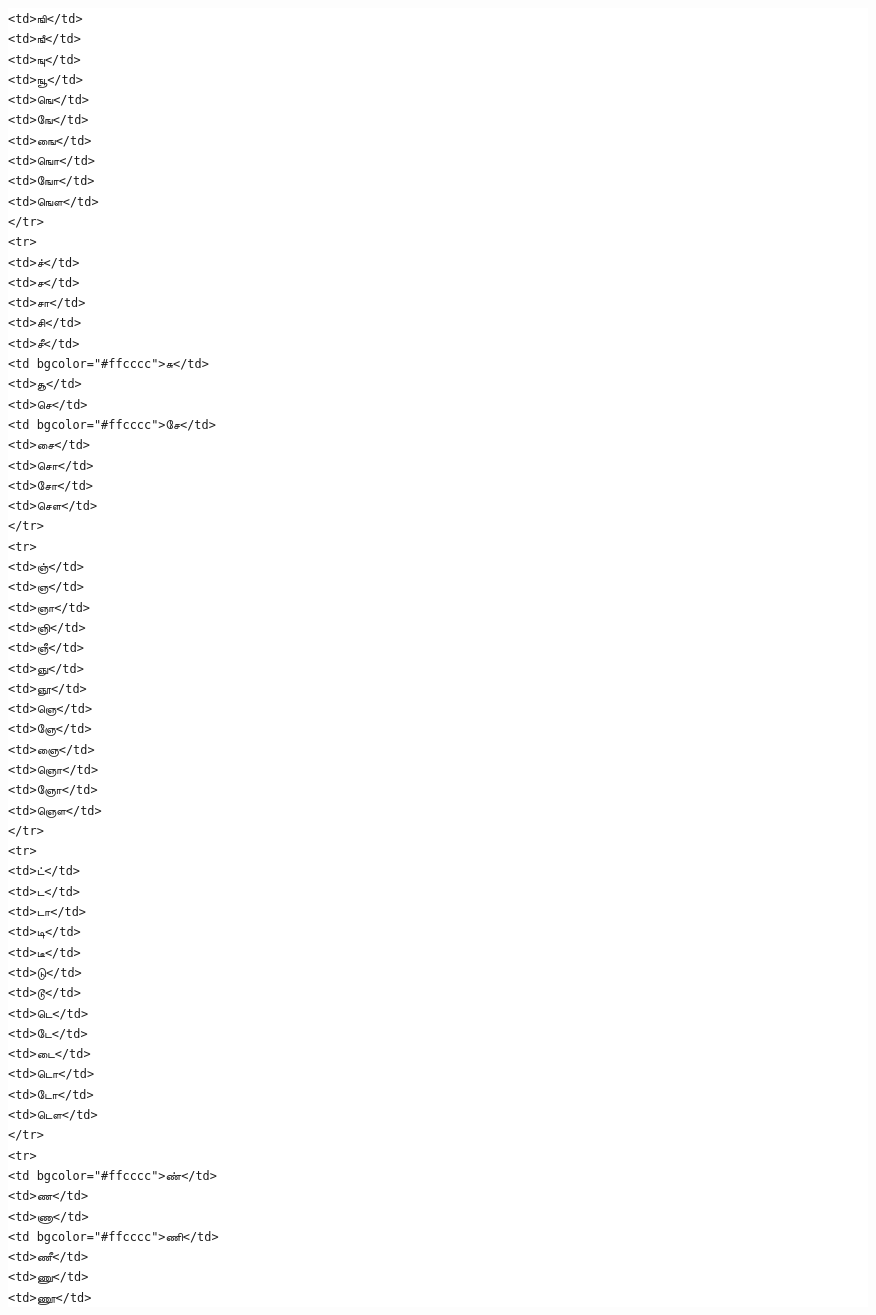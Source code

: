     <td>ஙி</td>
    <td>ஙீ</td>
    <td>ஙு</td>
    <td>ஙூ</td>
    <td>ஙெ</td>
    <td>ஙே</td>
    <td>ஙை</td>
    <td>ஙொ</td>
    <td>ஙோ</td>
    <td>ஙௌ</td>
    </tr>
    <tr>
    <td>ச்</td>
    <td>ச</td>
    <td>சா</td>
    <td>சி</td>
    <td>சீ</td>
    <td bgcolor="#ffcccc">சு</td>
    <td>சூ</td>
    <td>செ</td>
    <td bgcolor="#ffcccc">சே</td>
    <td>சை</td>
    <td>சொ</td>
    <td>சோ</td>
    <td>சௌ</td>
    </tr>
    <tr>
    <td>ஞ்</td>
    <td>ஞ</td>
    <td>ஞா</td>
    <td>ஞி</td>
    <td>ஞீ</td>
    <td>ஞு</td>
    <td>ஞூ</td>
    <td>ஞெ</td>
    <td>ஞே</td>
    <td>ஞை</td>
    <td>ஞொ</td>
    <td>ஞோ</td>
    <td>ஞௌ</td>
    </tr>
    <tr>
    <td>ட்</td>
    <td>ட</td>
    <td>டா</td>
    <td>டி</td>
    <td>டீ</td>
    <td>டு</td>
    <td>டூ</td>
    <td>டெ</td>
    <td>டே</td>
    <td>டை</td>
    <td>டொ</td>
    <td>டோ</td>
    <td>டௌ</td>
    </tr>
    <tr>
    <td bgcolor="#ffcccc">ண்</td>
    <td>ண</td>
    <td>ணா</td>
    <td bgcolor="#ffcccc">ணி</td>
    <td>ணீ</td>
    <td>ணு</td>
    <td>ணூ</td>